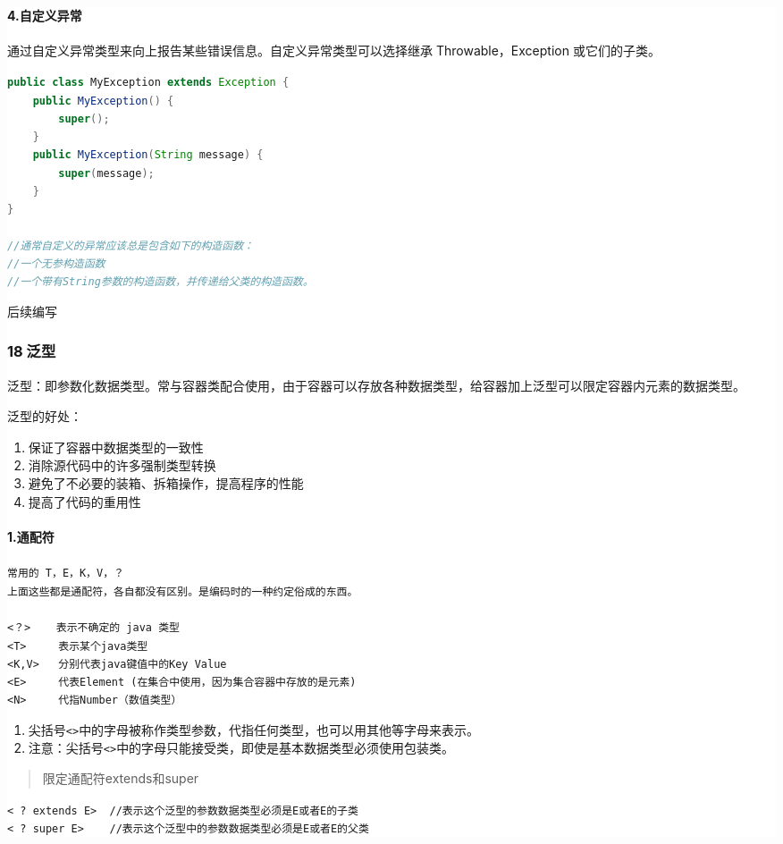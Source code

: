 
#### 4.自定义异常

通过自定义异常类型来向上报告某些错误信息。自定义异常类型可以选择继承 Throwable，Exception 或它们的子类。

```java
public class MyException extends Exception {
    public MyException() {
        super();
    }
    public MyException(String message) {
        super(message);
    }
}

//通常自定义的异常应该总是包含如下的构造函数：
//一个无参构造函数
//一个带有String参数的构造函数，并传递给父类的构造函数。

```

后续编写



### 18 泛型

泛型：即参数化数据类型。常与容器类配合使用，由于容器可以存放各种数据类型，给容器加上泛型可以限定容器内元素的数据类型。

泛型的好处：
1. 保证了容器中数据类型的一致性
2. 消除源代码中的许多强制类型转换
3. 避免了不必要的装箱、拆箱操作，提高程序的性能
4. 提高了代码的重用性

#### 1.通配符

```
常用的 T，E，K，V，？
上面这些都是通配符，各自都没有区别。是编码时的一种约定俗成的东西。

<？>    表示不确定的 java 类型
<T>     表示某个java类型
<K,V>   分别代表java键值中的Key Value
<E>     代表Element (在集合中使用，因为集合容器中存放的是元素)
<N>     代指Number（数值类型）

```

1. 尖括号`<>`中的字母被称作类型参数，代指任何类型，也可以用其他等字母来表示。
2. 注意：尖括号`<>`中的字母只能接受类，即使是基本数据类型必须使用包装类。


> 限定通配符extends和super

```
< ? extends E>  //表示这个泛型的参数数据类型必须是E或者E的子类
< ? super E>    //表示这个泛型中的参数数据类型必须是E或者E的父类

```
